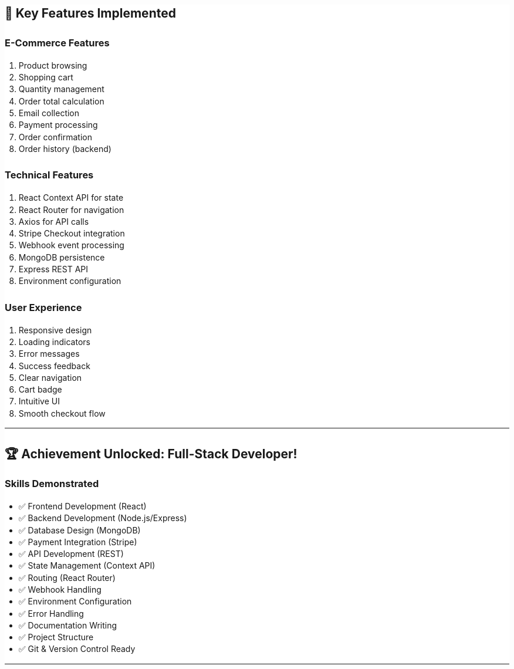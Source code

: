 
## 🎯 **Key Features Implemented**

### E-Commerce Features
1. Product browsing
2. Shopping cart
3. Quantity management
4. Order total calculation
5. Email collection
6. Payment processing
7. Order confirmation
8. Order history (backend)

### Technical Features
1. React Context API for state
2. React Router for navigation
3. Axios for API calls
4. Stripe Checkout integration
5. Webhook event processing
6. MongoDB persistence
7. Express REST API
8. Environment configuration

### User Experience
1. Responsive design
2. Loading indicators
3. Error messages
4. Success feedback
5. Clear navigation
6. Cart badge
7. Intuitive UI
8. Smooth checkout flow

---

## 🏆 **Achievement Unlocked: Full-Stack Developer!**

### Skills Demonstrated
- ✅ Frontend Development (React)
- ✅ Backend Development (Node.js/Express)
- ✅ Database Design (MongoDB)
- ✅ Payment Integration (Stripe)
- ✅ API Development (REST)
- ✅ State Management (Context API)
- ✅ Routing (React Router)
- ✅ Webhook Handling
- ✅ Environment Configuration
- ✅ Error Handling
- ✅ Documentation Writing
- ✅ Project Structure
- ✅ Git & Version Control Ready

---